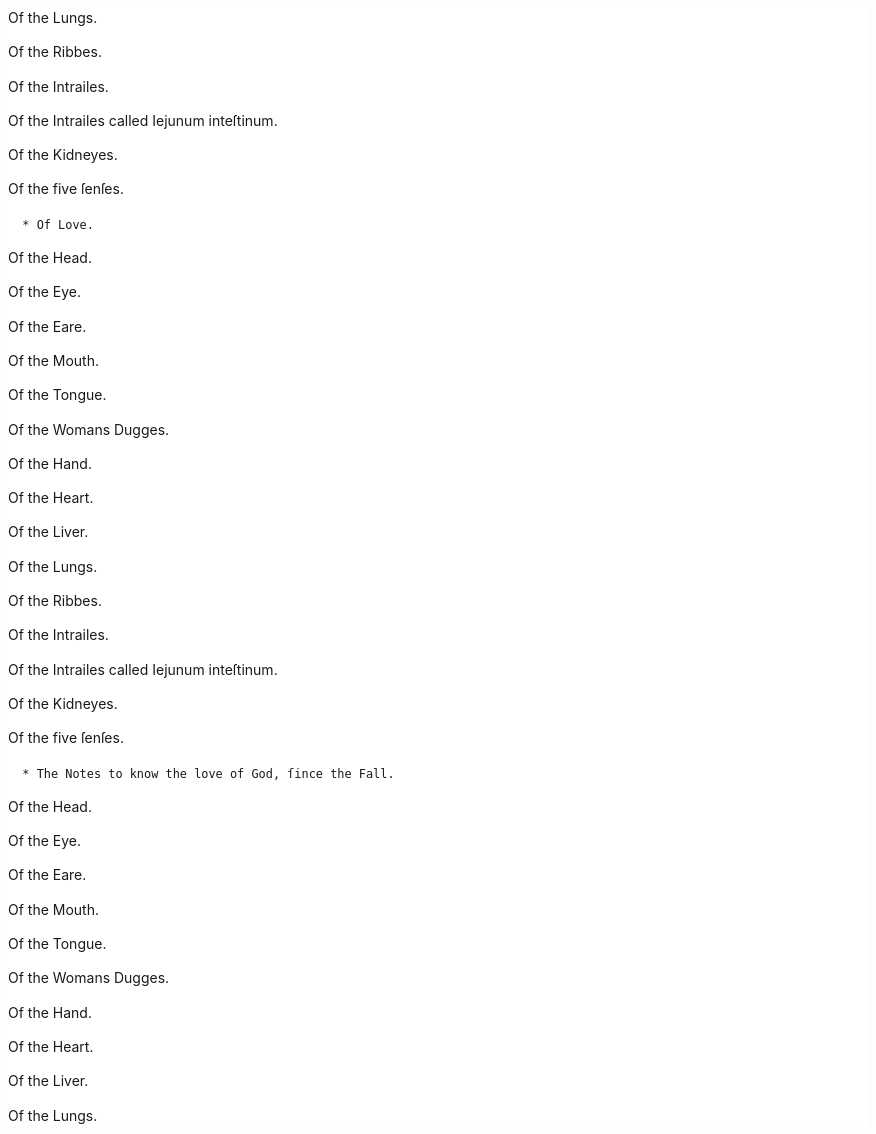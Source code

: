 Of the Lungs.

Of the Ribbes.

Of the Intrailes.

Of the Intrailes called Iejunum inteſtinum.

Of the Kidneyes.

Of the five ſenſes.

      * Of Love.

Of the Head.

Of the Eye.

Of the Eare.

Of the Mouth.

Of the Tongue.

Of the Womans Dugges.

Of the Hand.

Of the Heart.

Of the Liver.

Of the Lungs.

Of the Ribbes.

Of the Intrailes.

Of the Intrailes called Iejunum inteſtinum.

Of the Kidneyes.

Of the five ſenſes.

      * The Notes to know the love of God, ſince the Fall.

Of the Head.

Of the Eye.

Of the Eare.

Of the Mouth.

Of the Tongue.

Of the Womans Dugges.

Of the Hand.

Of the Heart.

Of the Liver.

Of the Lungs.
